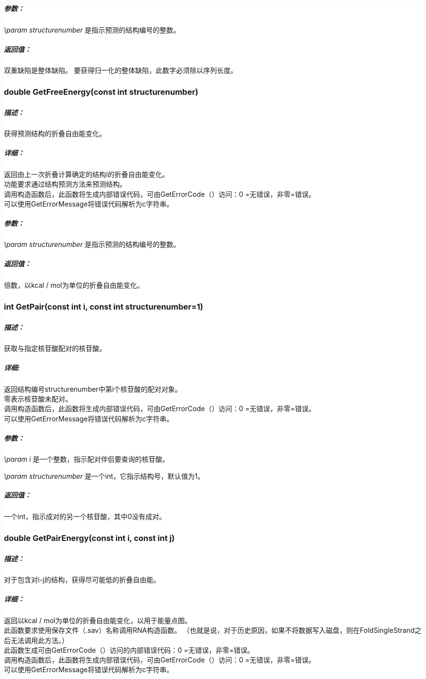 ##### 参数：

*\param* *structurenumber*  是指示预测的结构编号的整数。

##### 返回值：

双重缺陷是整体缺陷。 要获得归一化的整体缺陷，此数字必须除以序列长度。

### double GetFreeEnergy(const int structurenumber)

##### 描述：

获得预测结构的折叠自由能变化。

##### 详细：

返回由上一次折叠计算确定的结构i的折叠自由能变化。<br> 功能要求通过结构预测方法来预测结构。<br> 调用构造函数后，此函数将生成内部错误代码，可由GetErrorCode（）访问：0 =无错误，非零=错误。<br> 可以使用GetErrorMessage将错误代码解析为c字符串。

##### 参数：

*\param* *structurenumber*  是指示预测的结构编号的整数。

##### 返回值：

倍数，以kcal / mol为单位的折叠自由能变化。

### int GetPair(const int i, const int structurenumber=1)

##### 描述：

获取与指定核苷酸配对的核苷酸。

##### 详细:

返回结构编号structurenumber中第i个核苷酸的配对对象。<br> 零表示核苷酸未配对。<br> 调用构造函数后，此函数将生成内部错误代码，可由GetErrorCode（）访问：0 =无错误，非零=错误。<br> 可以使用GetErrorMessage将错误代码解析为c字符串。

##### 参数：

*\param* *i* 是一个整数，指示配对伴侣要查询的核苷酸。

*\param* *structurenumber* 是一个int，它指示结构号，默认值为1。

##### 返回值：

一个int，指示成对的另一个核苷酸，其中0没有成对。

### double GetPairEnergy(const int i, const int j)

##### 描述：

对于包含对i-j的结构，获得尽可能低的折叠自由能。

##### 详细：

返回以kcal / mol为单位的折叠自由能变化，以用于能量点图。<br> 此函数要求使用保存文件（.sav）名称调用RNA构造函数。 （也就是说，对于历史原因，如果不将数据写入磁盘，则在FoldSingleStrand之后无法调用此方法。）<br> 此函数生成可由GetErrorCode（）访问的内部错误代码：0 =无错误，非零=错误。<br> 调用构造函数后，此函数将生成内部错误代码，可由GetErrorCode（）访问：0 =无错误，非零=错误。<br> 可以使用GetErrorMessage将错误代码解析为c字符串。<br>
